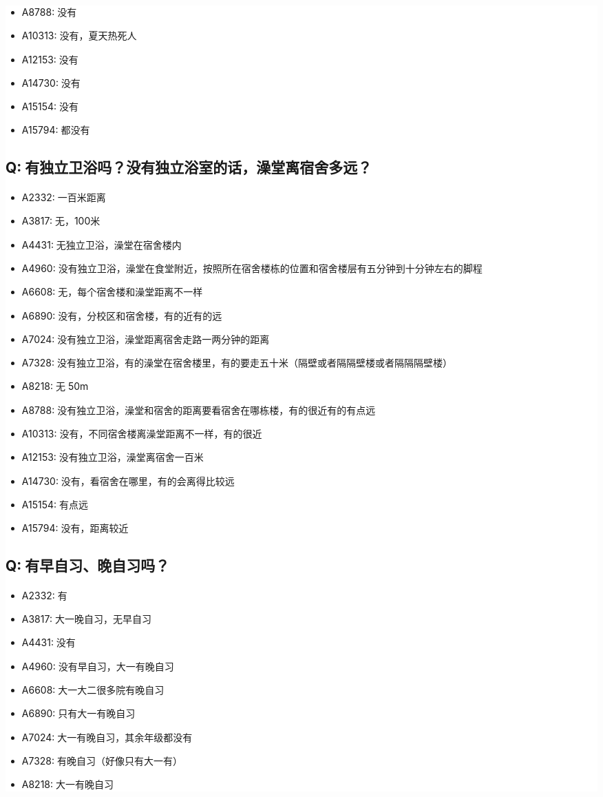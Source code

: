 - A8788: 没有

- A10313: 没有，夏天热死人

- A12153: 没有

- A14730: 没有

- A15154: 没有

- A15794: 都没有

## Q: 有独立卫浴吗？没有独立浴室的话，澡堂离宿舍多远？

- A2332: 一百米距离

- A3817: 无，100米

- A4431: 无独立卫浴，澡堂在宿舍楼内

- A4960: 没有独立卫浴，澡堂在食堂附近，按照所在宿舍楼栋的位置和宿舍楼层有五分钟到十分钟左右的脚程

- A6608: 无，每个宿舍楼和澡堂距离不一样

- A6890: 没有，分校区和宿舍楼，有的近有的远

- A7024: 没有独立卫浴，澡堂距离宿舍走路一两分钟的距离

- A7328: 没有独立卫浴，有的澡堂在宿舍楼里，有的要走五十米（隔壁或者隔隔壁楼或者隔隔隔壁楼）

- A8218: 无 50m

- A8788: 没有独立卫浴，澡堂和宿舍的距离要看宿舍在哪栋楼，有的很近有的有点远

- A10313: 没有，不同宿舍楼离澡堂距离不一样，有的很近

- A12153: 没有独立卫浴，澡堂离宿舍一百米

- A14730: 没有，看宿舍在哪里，有的会离得比较远

- A15154: 有点远

- A15794: 没有，距离较近

## Q: 有早自习、晚自习吗？

- A2332: 有

- A3817: 大一晚自习，无早自习

- A4431: 没有

- A4960: 没有早自习，大一有晚自习

- A6608: 大一大二很多院有晚自习

- A6890: 只有大一有晚自习

- A7024: 大一有晚自习，其余年级都没有

- A7328: 有晚自习（好像只有大一有）

- A8218: 大一有晚自习
